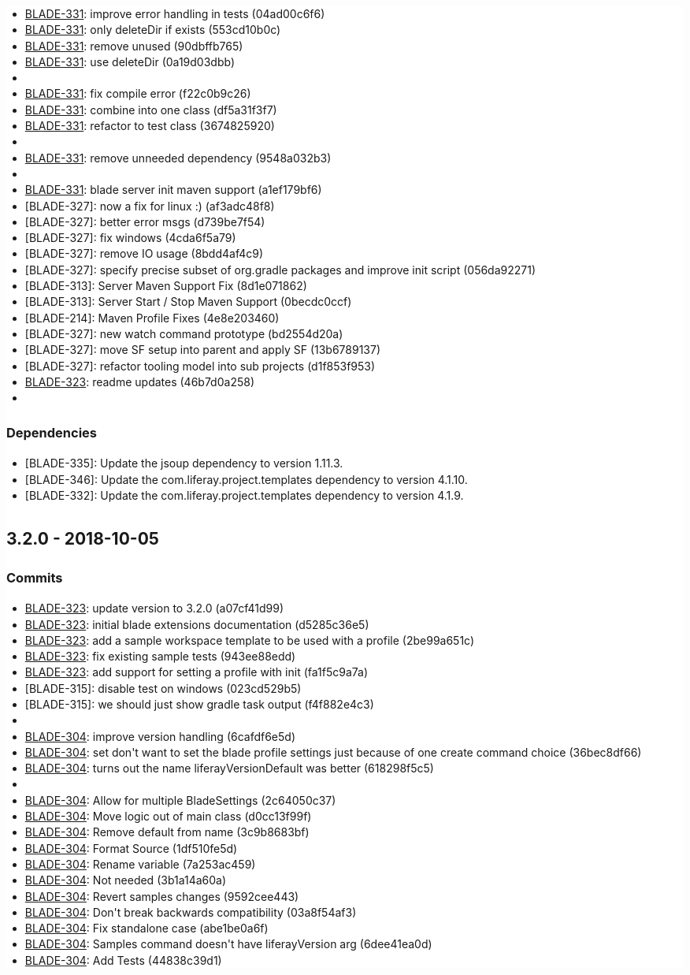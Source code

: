- [BLADE-331]: improve error handling in tests (04ad00c6f6)
- [BLADE-331]: only deleteDir if exists (553cd10b0c)
- [BLADE-331]: remove unused (90dbffb765)
- [BLADE-331]: use deleteDir (0a19d03dbb)
- [BLADE-331]: sort (3817ff0fd7)
- [BLADE-331]: fix compile error (f22c0b9c26)
- [BLADE-331]: combine into one class (df5a31f3f7)
- [BLADE-331]: refactor to test class (3674825920)
- [BLADE-331]: rename (d8bef7f30a)
- [BLADE-331]: remove unneeded dependency (9548a032b3)
- [BLADE-331]: sort (a034fef4c0)
- [BLADE-331]: blade server init maven support (a1ef179bf6)
- [BLADE-327]: now a fix for linux :) (af3adc48f8)
- [BLADE-327]: better error msgs (d739be7f54)
- [BLADE-327]: fix windows (4cda6f5a79)
- [BLADE-327]: remove IO usage (8bdd4af4c9)
- [BLADE-327]: specify precise subset of org.gradle packages and improve init
script (056da92271)
- [BLADE-313]: Server Maven Support Fix (8d1e071862)
- [BLADE-313]: Server Start / Stop Maven Support (0becdc0ccf)
- [BLADE-214]: Maven Profile Fixes (4e8e203460)
- [BLADE-327]: new watch command prototype (bd2554d20a)
- [BLADE-327]: move SF setup into parent and apply SF (13b6789137)
- [BLADE-327]: refactor tooling model into sub projects (d1f853f953)
- [BLADE-323]: readme updates (46b7d0a258)
- [BLADE-323]: improvements (79ebf3bf56)

### Dependencies
- [BLADE-335]: Update the jsoup dependency to version 1.11.3.
- [BLADE-346]: Update the com.liferay.project.templates dependency to version
4.1.10.
- [BLADE-332]: Update the com.liferay.project.templates dependency to version
4.1.9.

## 3.2.0 - 2018-10-05

### Commits
- [BLADE-323]: update version to 3.2.0 (a07cf41d99)
- [BLADE-323]: initial blade extensions documentation (d5285c36e5)
- [BLADE-323]: add a sample workspace template to be used with a profile
(2be99a651c)
- [BLADE-323]: fix existing sample tests (943ee88edd)
- [BLADE-323]: add support for setting a profile with init (fa1f5c9a7a)
- [BLADE-315]: disable test on windows (023cd529b5)
- [BLADE-315]: we should just show gradle task output (f4f882e4c3)
- [BLADE-304]: rename (8098c6810e)
- [BLADE-304]: improve version handling (6cafdf6e5d)
- [BLADE-304]: set don't want to set the blade profile settings just because of
one create command choice (36bec8df66)
- [BLADE-304]: turns out the name liferayVersionDefault was better (618298f5c5)
- [BLADE-304]: Simplify (5e8c94c817)
- [BLADE-304]: Allow for multiple BladeSettings (2c64050c37)
- [BLADE-304]: Move logic out of main class (d0cc13f99f)
- [BLADE-304]: Remove default from name (3c9b8683bf)
- [BLADE-304]: Format Source (1df510fe5d)
- [BLADE-304]: Rename variable (7a253ac459)
- [BLADE-304]: Not needed (3b1a14a60a)
- [BLADE-304]: Revert samples changes (9592cee443)
- [BLADE-304]: Don't break backwards compatibility (03a8f54af3)
- [BLADE-304]: Fix standalone case (abe1be0a6f)
- [BLADE-304]: Samples command doesn't have liferayVersion arg (6dee41ea0d)
- [BLADE-304]: Add Tests (44838c39d1)